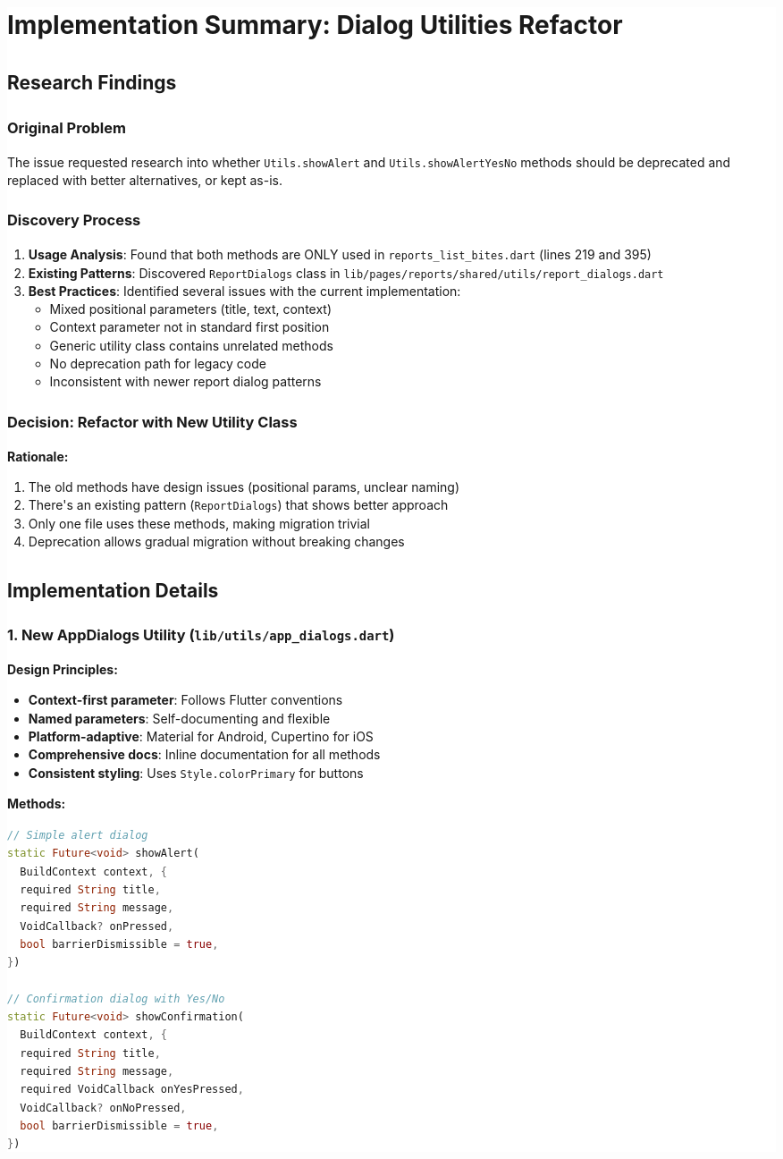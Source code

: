 # Implementation Summary: Dialog Utilities Refactor

## Research Findings

### Original Problem
The issue requested research into whether `Utils.showAlert` and `Utils.showAlertYesNo` methods should be deprecated and replaced with better alternatives, or kept as-is.

### Discovery Process
1. **Usage Analysis**: Found that both methods are ONLY used in `reports_list_bites.dart` (lines 219 and 395)
2. **Existing Patterns**: Discovered `ReportDialogs` class in `lib/pages/reports/shared/utils/report_dialogs.dart`
3. **Best Practices**: Identified several issues with the current implementation:
   - Mixed positional parameters (title, text, context)
   - Context parameter not in standard first position
   - Generic utility class contains unrelated methods
   - No deprecation path for legacy code
   - Inconsistent with newer report dialog patterns

### Decision: Refactor with New Utility Class

**Rationale:**
1. The old methods have design issues (positional params, unclear naming)
2. There's an existing pattern (`ReportDialogs`) that shows better approach
3. Only one file uses these methods, making migration trivial
4. Deprecation allows gradual migration without breaking changes

## Implementation Details

### 1. New AppDialogs Utility (`lib/utils/app_dialogs.dart`)

**Design Principles:**
- **Context-first parameter**: Follows Flutter conventions
- **Named parameters**: Self-documenting and flexible
- **Platform-adaptive**: Material for Android, Cupertino for iOS
- **Comprehensive docs**: Inline documentation for all methods
- **Consistent styling**: Uses `Style.colorPrimary` for buttons

**Methods:**
```dart
// Simple alert dialog
static Future<void> showAlert(
  BuildContext context, {
  required String title,
  required String message,
  VoidCallback? onPressed,
  bool barrierDismissible = true,
})

// Confirmation dialog with Yes/No
static Future<void> showConfirmation(
  BuildContext context, {
  required String title,
  required String message,
  required VoidCallback onYesPressed,
  VoidCallback? onNoPressed,
  bool barrierDismissible = true,
})
```
